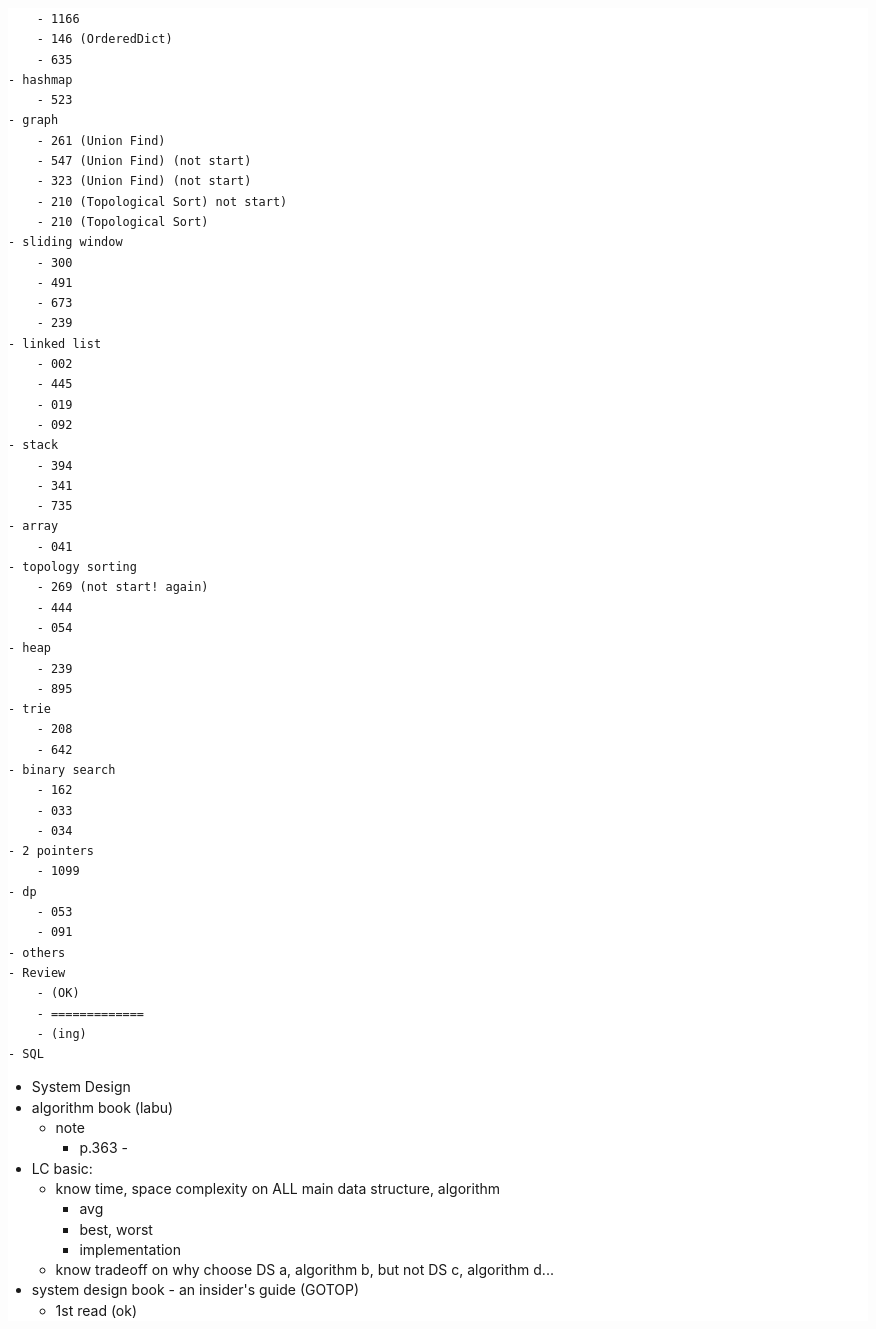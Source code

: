 		- 1166
		- 146 (OrderedDict)
		- 635
	- hashmap
		- 523
	- graph
		- 261 (Union Find) 
		- 547 (Union Find) (not start)
		- 323 (Union Find) (not start)
		- 210 (Topological Sort) not start)
		- 210 (Topological Sort)
	- sliding window
		- 300
		- 491
		- 673
		- 239
	- linked list
		- 002
		- 445
		- 019
		- 092
	- stack
		- 394
		- 341
		- 735
	- array
		- 041
	- topology sorting
		- 269 (not start! again)
		- 444
		- 054
	- heap
		- 239
		- 895
	- trie
		- 208
		- 642
	- binary search
		- 162
		- 033
		- 034
	- 2 pointers
		- 1099
	- dp
		- 053
		- 091
	- others
	- Review
		- (OK)
		- =============
		- (ing)
	- SQL
- System Design
- algorithm book (labu)
	- note
		- p.363 -
- LC basic:
	- know time, space complexity on ALL main data structure, algorithm
		- avg
		- best, worst
		- implementation
	- know tradeoff on why choose DS a, algorithm b, but not DS c, algorithm d...
- system design book - an insider's guide (GOTOP)
	- 1st read (ok)